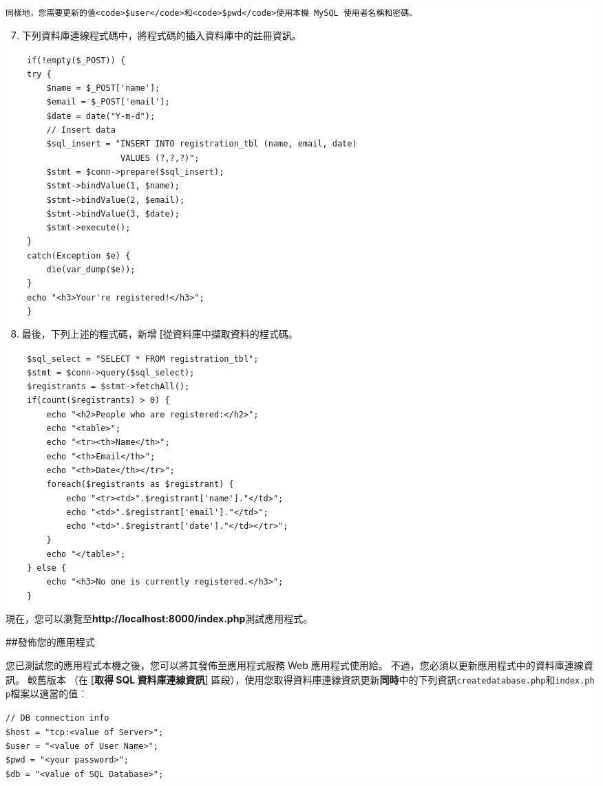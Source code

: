     同樣地，您需要更新的值<code>$user</code>和<code>$pwd</code>使用本機 MySQL 使用者名稱和密碼。

7. 下列資料庫連線程式碼中，將程式碼的插入資料庫中的註冊資訊。

        if(!empty($_POST)) {
        try {
            $name = $_POST['name'];
            $email = $_POST['email'];
            $date = date("Y-m-d");
            // Insert data
            $sql_insert = "INSERT INTO registration_tbl (name, email, date) 
                           VALUES (?,?,?)";
            $stmt = $conn->prepare($sql_insert);
            $stmt->bindValue(1, $name);
            $stmt->bindValue(2, $email);
            $stmt->bindValue(3, $date);
            $stmt->execute();
        }
        catch(Exception $e) {
            die(var_dump($e));
        }
        echo "<h3>Your're registered!</h3>";
        }

8. 最後，下列上述的程式碼，新增 [從資料庫中擷取資料的程式碼。

        $sql_select = "SELECT * FROM registration_tbl";
        $stmt = $conn->query($sql_select);
        $registrants = $stmt->fetchAll(); 
        if(count($registrants) > 0) {
            echo "<h2>People who are registered:</h2>";
            echo "<table>";
            echo "<tr><th>Name</th>";
            echo "<th>Email</th>";
            echo "<th>Date</th></tr>";
            foreach($registrants as $registrant) {
                echo "<tr><td>".$registrant['name']."</td>";
                echo "<td>".$registrant['email']."</td>";
                echo "<td>".$registrant['date']."</td></tr>";
            }
            echo "</table>";
        } else {
            echo "<h3>No one is currently registered.</h3>";
        }

現在，您可以瀏覽至**http://localhost:8000/index.php**測試應用程式。

##<a name="publish-your-application"></a>發佈您的應用程式

您已測試您的應用程式本機之後，您可以將其發佈至應用程式服務 Web 應用程式使用給。 不過，您必須以更新應用程式中的資料庫連線資訊。 較舊版本 （在 [**取得 SQL 資料庫連線資訊**] 區段），使用您取得資料庫連線資訊更新**同時**中的下列資訊`createdatabase.php`和`index.php`檔案以適當的值︰

    // DB connection info
    $host = "tcp:<value of Server>";
    $user = "<value of User Name>";
    $pwd = "<your password>";
    $db = "<value of SQL Database>";


[install-php]: http://www.php.net/manual/en/install.php
[install-SQLExpress]: http://www.microsoft.com/download/details.aspx?id=29062
[install-Drivers]: http://www.microsoft.com/download/details.aspx?id=20098
[install-git]: http://git-scm.com/
[pdo-sqlsrv]: http://php.net/pdo_sqlsrv